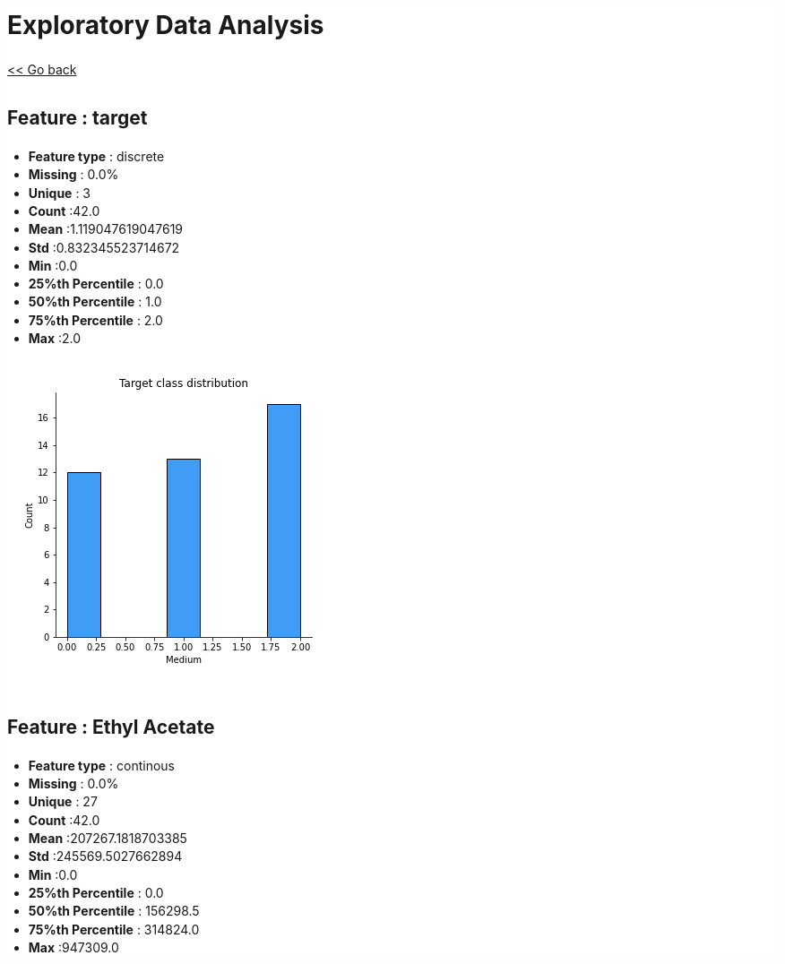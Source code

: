# Exploratory Data Analysis


[<< Go back](../README.md)
## Feature : target
- **Feature type** : discrete
- **Missing** : 0.0%
- **Unique** : 3
- **Count** :42.0
- **Mean** :1.119047619047619
- **Std** :0.832345523714672
- **Min** :0.0
- **25%th Percentile** : 0.0
- **50%th Percentile** : 1.0
- **75%th Percentile** : 2.0
- **Max** :2.0

![](target.png)
## Feature :  Ethyl Acetate
- **Feature type** : continous
- **Missing** : 0.0%
- **Unique** : 27
- **Count** :42.0
- **Mean** :207267.1818703385
- **Std** :245569.5027662894
- **Min** :0.0
- **25%th Percentile** : 0.0
- **50%th Percentile** : 156298.5
- **75%th Percentile** : 314824.0
- **Max** :947309.0
